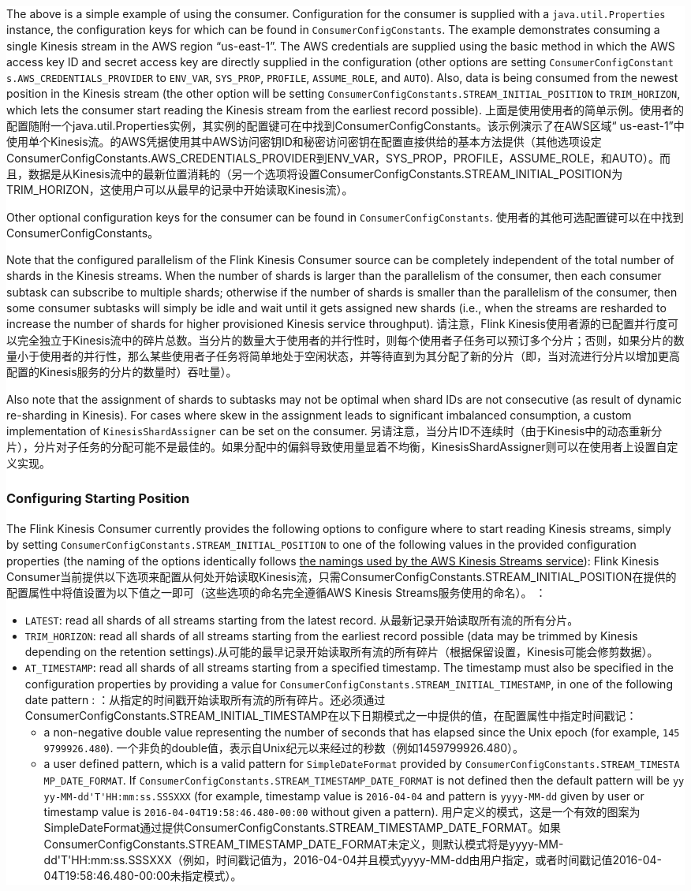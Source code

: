 

The above is a simple example of using the consumer. Configuration for the consumer is supplied with a `java.util.Properties` instance, the configuration keys for which can be found in `ConsumerConfigConstants`. The example demonstrates consuming a single Kinesis stream in the AWS region “us-east-1”. The AWS credentials are supplied using the basic method in which the AWS access key ID and secret access key are directly supplied in the configuration (other options are setting `ConsumerConfigConstants.AWS_CREDENTIALS_PROVIDER` to `ENV_VAR`, `SYS_PROP`, `PROFILE`, `ASSUME_ROLE`, and `AUTO`). Also, data is being consumed from the newest position in the Kinesis stream (the other option will be setting `ConsumerConfigConstants.STREAM_INITIAL_POSITION` to `TRIM_HORIZON`, which lets the consumer start reading the Kinesis stream from the earliest record possible).
上面是使用使用者的简单示例。使用者的配置随附一个java.util.Properties实例，其实例的配置键可在中找到ConsumerConfigConstants。该示例演示了在AWS区域“ us-east-1”中使用单个Kinesis流。的AWS凭据使用其中AWS访问密钥ID和秘密访问密钥在配置直接供给的基本方法提供（其他选项设定ConsumerConfigConstants.AWS_CREDENTIALS_PROVIDER到ENV_VAR，SYS_PROP，PROFILE，ASSUME_ROLE，和AUTO）。而且，数据是从Kinesis流中的最新位置消耗的（另一个选项将设置ConsumerConfigConstants.STREAM_INITIAL_POSITION为TRIM_HORIZON，这使用户可以从最早的记录中开始读取Kinesis流）。

Other optional configuration keys for the consumer can be found in `ConsumerConfigConstants`.
使用者的其他可选配置键可以在中找到ConsumerConfigConstants。

Note that the configured parallelism of the Flink Kinesis Consumer source can be completely independent of the total number of shards in the Kinesis streams. When the number of shards is larger than the parallelism of the consumer, then each consumer subtask can subscribe to multiple shards; otherwise if the number of shards is smaller than the parallelism of the consumer, then some consumer subtasks will simply be idle and wait until it gets assigned new shards (i.e., when the streams are resharded to increase the number of shards for higher provisioned Kinesis service throughput).
请注意，Flink Kinesis使用者源的已配置并行度可以完全独立于Kinesis流中的碎片总数。当分片的数量大于使用者的并行性时，则每个使用者子任务可以预订多个分片；否则，如果分片的数量小于使用者的并行性，那么某些使用者子任务将简单地处于空闲状态，并等待直到为其分配了新的分片（即，当对流进行分片以增加更高配置的Kinesis服务的分片的数量时）吞吐量）。

Also note that the assignment of shards to subtasks may not be optimal when shard IDs are not consecutive (as result of dynamic re-sharding in Kinesis). For cases where skew in the assignment leads to significant imbalanced consumption, a custom implementation of `KinesisShardAssigner` can be set on the consumer.
另请注意，当分片ID不连续时（由于Kinesis中的动态重新分片），分片对子任务的分配可能不是最佳的。如果分配中的偏斜导致使用量显着不均衡，KinesisShardAssigner则可以在使用者上设置自定义实现。

### Configuring Starting Position

The Flink Kinesis Consumer currently provides the following options to configure where to start reading Kinesis streams, simply by setting `ConsumerConfigConstants.STREAM_INITIAL_POSITION` to one of the following values in the provided configuration properties (the naming of the options identically follows [the namings used by the AWS Kinesis Streams service](http://docs.aws.amazon.com/kinesis/latest/APIReference/API_GetShardIterator.html#API_GetShardIterator_RequestSyntax)):
Flink Kinesis Consumer当前提供以下选项来配置从何处开始读取Kinesis流，只需ConsumerConfigConstants.STREAM_INITIAL_POSITION在提供的配置属性中将值设置为以下值之一即可（这些选项的命名完全遵循AWS Kinesis Streams服务使用的命名）。 ：

*   `LATEST`: read all shards of all streams starting from the latest record. 从最新记录开始读取所有流的所有分片。
*   `TRIM_HORIZON`: read all shards of all streams starting from the earliest record possible (data may be trimmed by Kinesis depending on the retention settings).从可能的最早记录开始读取所有流的所有碎片（根据保留设置，Kinesis可能会修剪数据）。
*   `AT_TIMESTAMP`: read all shards of all streams starting from a specified timestamp. The timestamp must also be specified in the configuration properties by providing a value for `ConsumerConfigConstants.STREAM_INITIAL_TIMESTAMP`, in one of the following date pattern :
：从指定的时间戳开始读取所有流的所有碎片。还必须通过ConsumerConfigConstants.STREAM_INITIAL_TIMESTAMP在以下日期模式之一中提供的值，在配置属性中指定时间戳记：
    *   a non-negative double value representing the number of seconds that has elapsed since the Unix epoch (for example, `1459799926.480`).
    一个非负的double值，表示自Unix纪元以来经过的秒数（例如1459799926.480）。
    *   a user defined pattern, which is a valid pattern for `SimpleDateFormat` provided by `ConsumerConfigConstants.STREAM_TIMESTAMP_DATE_FORMAT`. If `ConsumerConfigConstants.STREAM_TIMESTAMP_DATE_FORMAT` is not defined then the default pattern will be `yyyy-MM-dd'T'HH:mm:ss.SSSXXX` (for example, timestamp value is `2016-04-04` and pattern is `yyyy-MM-dd` given by user or timestamp value is `2016-04-04T19:58:46.480-00:00` without given a pattern).
用户定义的模式，这是一个有效的图案为SimpleDateFormat通过提供ConsumerConfigConstants.STREAM_TIMESTAMP_DATE_FORMAT。如果ConsumerConfigConstants.STREAM_TIMESTAMP_DATE_FORMAT未定义，则默认模式将是yyyy-MM-dd'T'HH:mm:ss.SSSXXX（例如，时间戳记值为，2016-04-04并且模式yyyy-MM-dd由用户指定，或者时间戳记值2016-04-04T19:58:46.480-00:00未指定模式）。